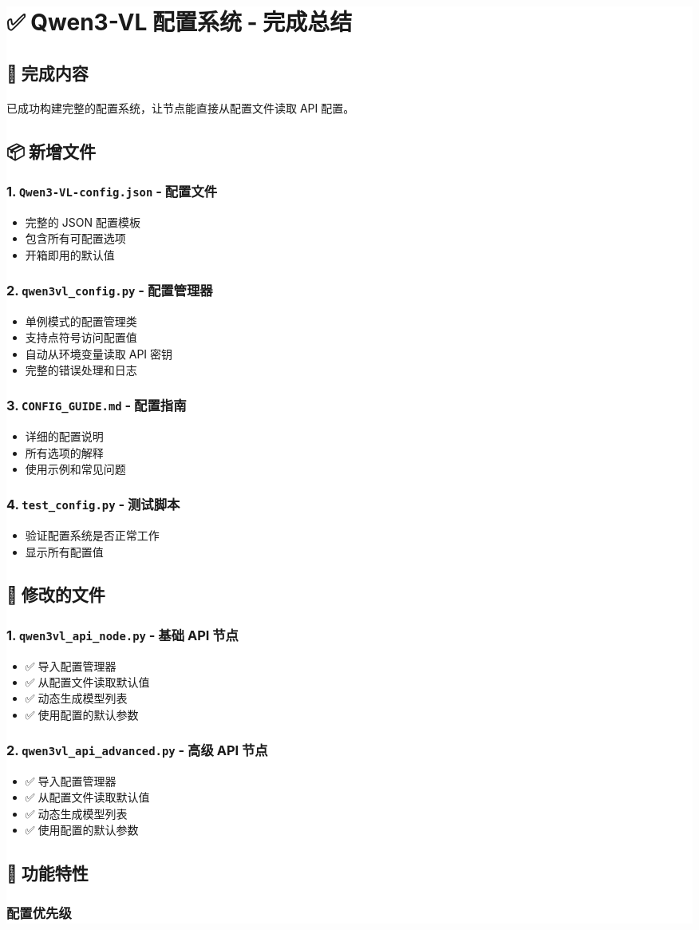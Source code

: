 # ✅ Qwen3-VL 配置系统 - 完成总结

## 🎯 完成内容

已成功构建完整的配置系统，让节点能直接从配置文件读取 API 配置。

## 📦 新增文件

### 1. `Qwen3-VL-config.json` - 配置文件
- 完整的 JSON 配置模板
- 包含所有可配置选项
- 开箱即用的默认值

### 2. `qwen3vl_config.py` - 配置管理器
- 单例模式的配置管理类
- 支持点符号访问配置值
- 自动从环境变量读取 API 密钥
- 完整的错误处理和日志

### 3. `CONFIG_GUIDE.md` - 配置指南
- 详细的配置说明
- 所有选项的解释
- 使用示例和常见问题

### 4. `test_config.py` - 测试脚本
- 验证配置系统是否正常工作
- 显示所有配置值

## 🔧 修改的文件

### 1. `qwen3vl_api_node.py` - 基础 API 节点
- ✅ 导入配置管理器
- ✅ 从配置文件读取默认值
- ✅ 动态生成模型列表
- ✅ 使用配置的默认参数

### 2. `qwen3vl_api_advanced.py` - 高级 API 节点
- ✅ 导入配置管理器
- ✅ 从配置文件读取默认值
- ✅ 动态生成模型列表
- ✅ 使用配置的默认参数

## 🚀 功能特性

### 配置优先级
